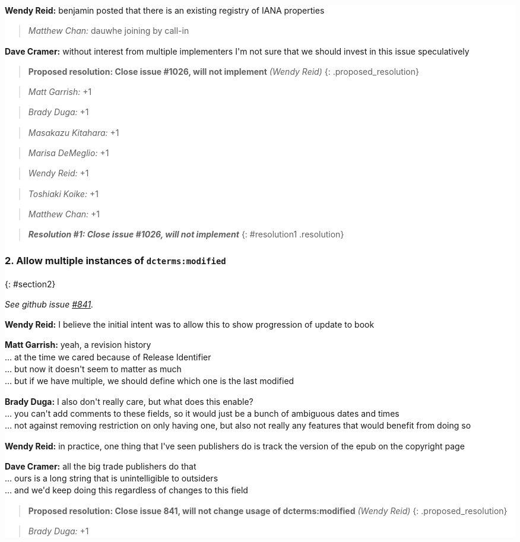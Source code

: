 **Wendy Reid:** benjamin posted that there is an existing registry of IANA properties  

> *Matthew Chan:* dauwhe joining by call-in

**Dave Cramer:** without interest from multiple implementers I'm not sure that we should invest in this issue speculatively  

> **Proposed resolution: Close issue #1026, will not implement** *(Wendy Reid)*
{: .proposed_resolution}

> *Matt Garrish:* +1

> *Brady Duga:* +1

> *Masakazu Kitahara:* +1

> *Marisa DeMeglio:* +1

> *Wendy Reid:* +1

> *Toshiaki Koike:* +1

> *Matthew Chan:* +1

> ***Resolution #1: Close issue #1026, will not implement***
{: #resolution1 .resolution}

### 2. Allow multiple instances of `dcterms:modified` 
{: #section2}

_See github issue [#841](https://github.com/w3c/epub-specs/issues/841)._





**Wendy Reid:** I believe the initial intent was to allow this to show progression of update to book  

**Matt Garrish:** yeah, a revision history  
… at the time we cared because of Release Identifier  
… but now it doesn't seem to matter as much  
… but if we have multiple, we should define which one is the last modified  

**Brady Duga:** I also don't really care, but what does this enable?  
… you can't add comments to these fields, so it would just be a bunch of ambiguous dates and times  
… not against removing restriction on only having one, but also not really any features that would benefit from doing so  

**Wendy Reid:** in practice, one thing that I've seen publishers do is track the version of the epub on the copyright page  

**Dave Cramer:** all the big trade publishers do that  
… ours is a long string that is unintelligible to outsiders  
… and we'd keep doing this regardless of changes to this field  

> **Proposed resolution: Close issue 841, will not change usage of dcterms:modified** *(Wendy Reid)*
{: .proposed_resolution}

> *Brady Duga:* +1
